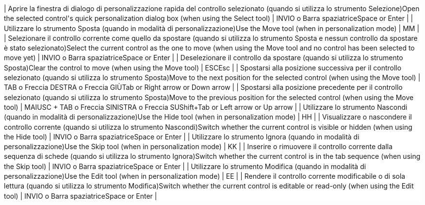 | <span data-ttu-id="e51ee-367">Aprire la finestra di dialogo di personalizzazione rapida del controllo selezionato (quando si utilizza lo strumento Selezione)</span><span class="sxs-lookup"><span data-stu-id="e51ee-367">Open the selected control's quick personalization dialog box (when using the Select tool)</span></span>                              | <span data-ttu-id="e51ee-368">INVIO o Barra spaziatrice</span><span class="sxs-lookup"><span data-stu-id="e51ee-368">Space or Enter</span></span>                      |
| <span data-ttu-id="e51ee-369">Utilizzare lo strumento Sposta (quando in modalità di personalizzazione)</span><span class="sxs-lookup"><span data-stu-id="e51ee-369">Use the Move tool (when in personalization mode)</span></span>                                                                       | <span data-ttu-id="e51ee-370">M</span><span class="sxs-lookup"><span data-stu-id="e51ee-370">M</span></span>                                   |
| <span data-ttu-id="e51ee-371">Selezionare il controllo corrente come quello da spostare (quando si utilizza lo strumento Sposta e nessun controllo da spostare è stato selezionato)</span><span class="sxs-lookup"><span data-stu-id="e51ee-371">Select the current control as the one to move (when using the Move tool and no control has been selected to move yet)</span></span>  | <span data-ttu-id="e51ee-372">INVIO o Barra spaziatrice</span><span class="sxs-lookup"><span data-stu-id="e51ee-372">Space or Enter</span></span>                      |
| <span data-ttu-id="e51ee-373">Deselezionare il controllo da spostare (quando si utilizza lo strumento Sposta)</span><span class="sxs-lookup"><span data-stu-id="e51ee-373">Clear the control to move (when using the Move tool)</span></span>                                                                   | <span data-ttu-id="e51ee-374">ESC</span><span class="sxs-lookup"><span data-stu-id="e51ee-374">Esc</span></span>                                 |
| <span data-ttu-id="e51ee-375">Spostarsi alla posizione successiva per il controllo selezionato (quando si utilizza lo strumento Sposta)</span><span class="sxs-lookup"><span data-stu-id="e51ee-375">Move to the next position for the selected control (when using the Move tool)</span></span>                                          | <span data-ttu-id="e51ee-376">TAB o Freccia DESTRA o Freccia GIÙ</span><span class="sxs-lookup"><span data-stu-id="e51ee-376">Tab or Right arrow or Down arrow</span></span>    |
| <span data-ttu-id="e51ee-377">Spostarsi alla posizione precedente per il controllo selezionato (quando si utilizza lo strumento Sposta)</span><span class="sxs-lookup"><span data-stu-id="e51ee-377">Move to the previous position for the selected control (when using the Move tool)</span></span>                                      | <span data-ttu-id="e51ee-378">MAIUSC + TAB o Freccia SINISTRA o Freccia SU</span><span class="sxs-lookup"><span data-stu-id="e51ee-378">Shift+Tab or Left arrow or Up arrow</span></span> |
| <span data-ttu-id="e51ee-379">Utilizzare lo strumento Nascondi (quando in modalità di personalizzazione)</span><span class="sxs-lookup"><span data-stu-id="e51ee-379">Use the Hide tool (when in personalization mode)</span></span>                                                                       | <span data-ttu-id="e51ee-380">H</span><span class="sxs-lookup"><span data-stu-id="e51ee-380">H</span></span>                                   |
| <span data-ttu-id="e51ee-381">Visualizzare o nascondere il controllo corrente (quando si utilizza lo strumento Nascondi)</span><span class="sxs-lookup"><span data-stu-id="e51ee-381">Switch whether the current control is visible or hidden (when using the Hide tool)</span></span>                                     | <span data-ttu-id="e51ee-382">INVIO o Barra spaziatrice</span><span class="sxs-lookup"><span data-stu-id="e51ee-382">Space or Enter</span></span>                      |
| <span data-ttu-id="e51ee-383">Utilizzare lo strumento Ignora (quando in modalità di personalizzazione)</span><span class="sxs-lookup"><span data-stu-id="e51ee-383">Use the Skip tool (when in personalization mode)</span></span>                                                                       | <span data-ttu-id="e51ee-384">K</span><span class="sxs-lookup"><span data-stu-id="e51ee-384">K</span></span>                                   |
| <span data-ttu-id="e51ee-385">Inserire o rimuovere il controllo corrente dalla sequenza di schede (quando si utilizza lo strumento Ignora)</span><span class="sxs-lookup"><span data-stu-id="e51ee-385">Switch whether the current control is in the tab sequence (when using the Skip tool)</span></span>                                   | <span data-ttu-id="e51ee-386">INVIO o Barra spaziatrice</span><span class="sxs-lookup"><span data-stu-id="e51ee-386">Space or Enter</span></span>                      |
| <span data-ttu-id="e51ee-387">Utilizzare lo strumento Modifica (quando in modalità di personalizzazione)</span><span class="sxs-lookup"><span data-stu-id="e51ee-387">Use the Edit tool (when in personalization mode)</span></span>                                                                       | <span data-ttu-id="e51ee-388">E</span><span class="sxs-lookup"><span data-stu-id="e51ee-388">E</span></span>                                   |
| <span data-ttu-id="e51ee-389">Rendere il controllo corrente modificabile o di sola lettura (quando si utilizza lo strumento Modifica)</span><span class="sxs-lookup"><span data-stu-id="e51ee-389">Switch whether the current control is editable or read-only (when using the Edit tool)</span></span>                                 | <span data-ttu-id="e51ee-390">INVIO o Barra spaziatrice</span><span class="sxs-lookup"><span data-stu-id="e51ee-390">Space or Enter</span></span>                      |